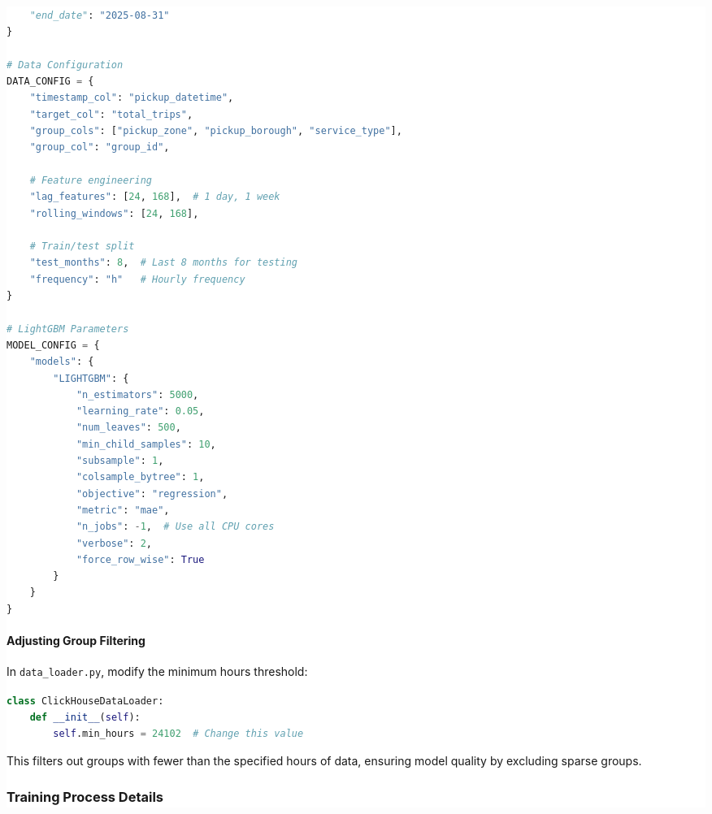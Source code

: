 ```python
    "end_date": "2025-08-31"
}

# Data Configuration
DATA_CONFIG = {
    "timestamp_col": "pickup_datetime",
    "target_col": "total_trips",
    "group_cols": ["pickup_zone", "pickup_borough", "service_type"],
    "group_col": "group_id",
    
    # Feature engineering
    "lag_features": [24, 168],  # 1 day, 1 week
    "rolling_windows": [24, 168],
    
    # Train/test split
    "test_months": 8,  # Last 8 months for testing
    "frequency": "h"   # Hourly frequency
}

# LightGBM Parameters
MODEL_CONFIG = {
    "models": {
        "LIGHTGBM": {
            "n_estimators": 5000,
            "learning_rate": 0.05,
            "num_leaves": 500,
            "min_child_samples": 10,
            "subsample": 1,
            "colsample_bytree": 1,
            "objective": "regression",
            "metric": "mae",
            "n_jobs": -1,  # Use all CPU cores
            "verbose": 2,
            "force_row_wise": True
        }
    }
}
```

#### Adjusting Group Filtering

In `data_loader.py`, modify the minimum hours threshold:

```python
class ClickHouseDataLoader:
    def __init__(self):
        self.min_hours = 24102  # Change this value
```

This filters out groups with fewer than the specified hours of data, ensuring model quality by excluding sparse groups.

### Training Process Details

